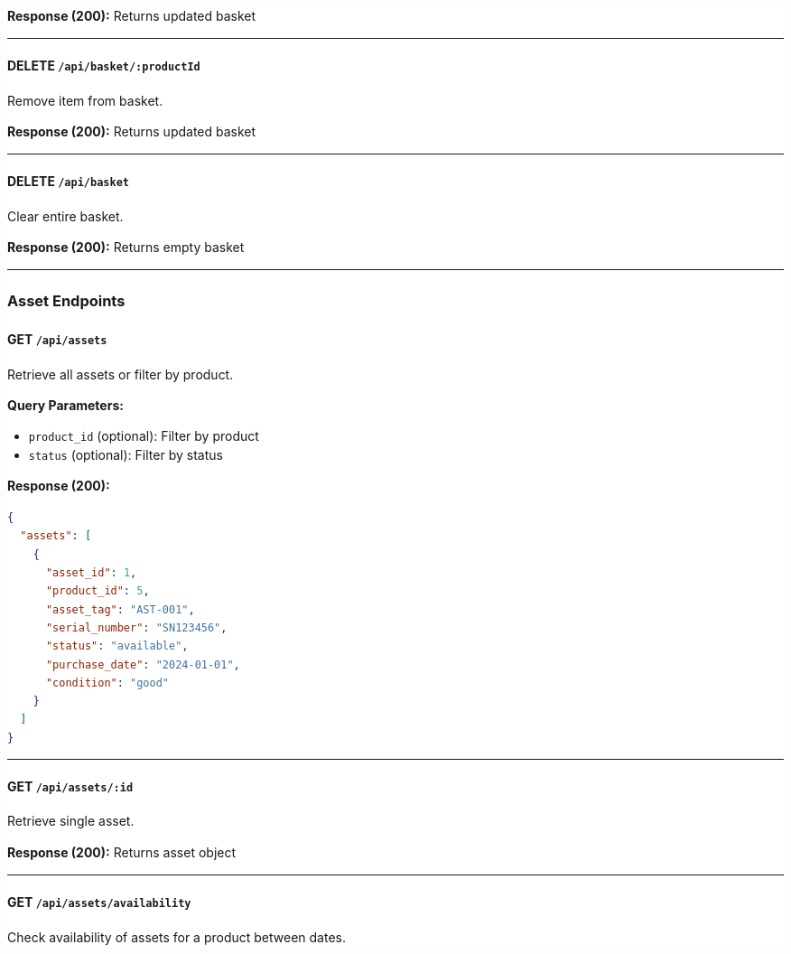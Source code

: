 **Response (200):** Returns updated basket

---

#### DELETE `/api/basket/:productId`
Remove item from basket.

**Response (200):** Returns updated basket

---

#### DELETE `/api/basket`
Clear entire basket.

**Response (200):** Returns empty basket

---

### Asset Endpoints

#### GET `/api/assets`
Retrieve all assets or filter by product.

**Query Parameters:**
- `product_id` (optional): Filter by product
- `status` (optional): Filter by status

**Response (200):**
```json
{
  "assets": [
    {
      "asset_id": 1,
      "product_id": 5,
      "asset_tag": "AST-001",
      "serial_number": "SN123456",
      "status": "available",
      "purchase_date": "2024-01-01",
      "condition": "good"
    }
  ]
}
```

---

#### GET `/api/assets/:id`
Retrieve single asset.

**Response (200):** Returns asset object

---

#### GET `/api/assets/availability`
Check availability of assets for a product between dates.
